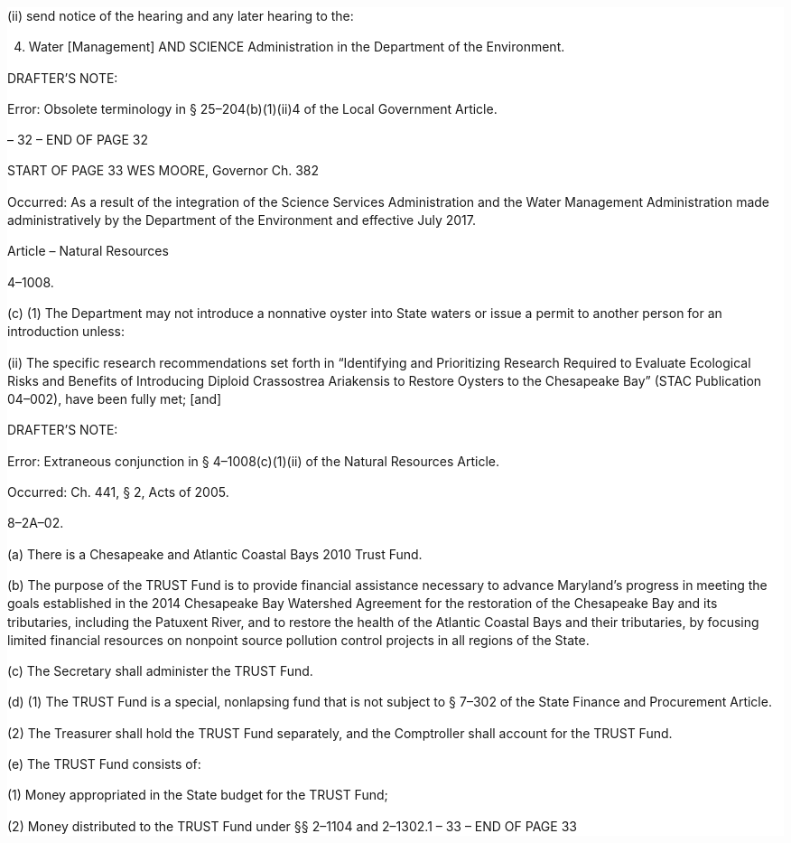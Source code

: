 (ii) send notice of the hearing and any later hearing to the:

4. Water [Management] AND SCIENCE Administration in
the Department of the Environment.

DRAFTER’S NOTE:

Error: Obsolete terminology in § 25–204(b)(1)(ii)4 of the Local Government Article.

– 32 –
END OF PAGE 32

START OF PAGE 33
WES MOORE, Governor Ch. 382

Occurred: As a result of the integration of the Science Services Administration and
the Water Management Administration made administratively by the Department of the
Environment and effective July 2017.

Article – Natural Resources

4–1008.

(c) (1) The Department may not introduce a nonnative oyster into State
waters or issue a permit to another person for an introduction unless:

(ii) The specific research recommendations set forth in “Identifying
and Prioritizing Research Required to Evaluate Ecological Risks and Benefits of
Introducing Diploid Crassostrea Ariakensis to Restore Oysters to the Chesapeake Bay”
(STAC Publication 04–002), have been fully met; [and]

DRAFTER’S NOTE:

Error: Extraneous conjunction in § 4–1008(c)(1)(ii) of the Natural Resources Article.

Occurred: Ch. 441, § 2, Acts of 2005.

8–2A–02.

(a) There is a Chesapeake and Atlantic Coastal Bays 2010 Trust Fund.

(b) The purpose of the TRUST Fund is to provide financial assistance necessary
to advance Maryland’s progress in meeting the goals established in the 2014 Chesapeake
Bay Watershed Agreement for the restoration of the Chesapeake Bay and its tributaries,
including the Patuxent River, and to restore the health of the Atlantic Coastal Bays and
their tributaries, by focusing limited financial resources on nonpoint source pollution
control projects in all regions of the State.

(c) The Secretary shall administer the TRUST Fund.

(d) (1) The TRUST Fund is a special, nonlapsing fund that is not subject to §
7–302 of the State Finance and Procurement Article.

(2) The Treasurer shall hold the TRUST Fund separately, and the
Comptroller shall account for the TRUST Fund.

(e) The TRUST Fund consists of:

(1) Money appropriated in the State budget for the TRUST Fund;

(2) Money distributed to the TRUST Fund under §§ 2–1104 and 2–1302.1
– 33 –
END OF PAGE 33
